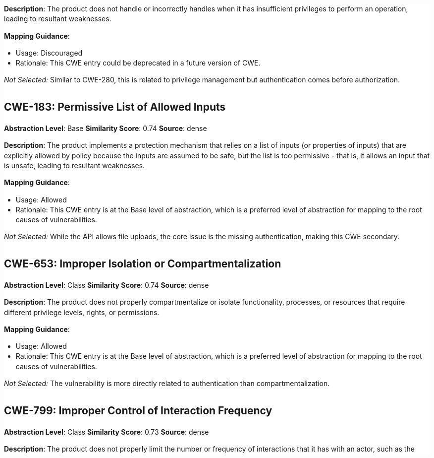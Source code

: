 **Description**:
The product does not handle or incorrectly handles when it has insufficient privileges to perform an operation, leading to resultant weaknesses.

**Mapping Guidance**:
- Usage: Discouraged
- Rationale: This CWE entry could be deprecated in a future version of CWE.

*Not Selected:* Similar to CWE-280, this is related to privilege management but authentication comes before authorization.

## CWE-183: Permissive List of Allowed Inputs
**Abstraction Level**: Base
**Similarity Score**: 0.74
**Source**: dense

**Description**:
The product implements a protection mechanism that relies on a list of inputs (or properties of inputs) that are explicitly allowed by policy because the inputs are assumed to be safe, but the list is too permissive - that is, it allows an input that is unsafe, leading to resultant weaknesses.

**Mapping Guidance**:
- Usage: Allowed
- Rationale: This CWE entry is at the Base level of abstraction, which is a preferred level of abstraction for mapping to the root causes of vulnerabilities.

*Not Selected:* While the API allows file uploads, the core issue is the missing authentication, making this CWE secondary.

## CWE-653: Improper Isolation or Compartmentalization
**Abstraction Level**: Class
**Similarity Score**: 0.74
**Source**: dense

**Description**:
The product does not properly compartmentalize or isolate functionality, processes, or resources that require different privilege levels, rights, or permissions.

**Mapping Guidance**:
- Usage: Allowed
- Rationale: This CWE entry is at the Base level of abstraction, which is a preferred level of abstraction for mapping to the root causes of vulnerabilities.

*Not Selected:* The vulnerability is more directly related to authentication than compartmentalization.

## CWE-799: Improper Control of Interaction Frequency
**Abstraction Level**: Class
**Similarity Score**: 0.73
**Source**: dense

**Description**:
The product does not properly limit the number or frequency of interactions that it has with an actor, such as the
